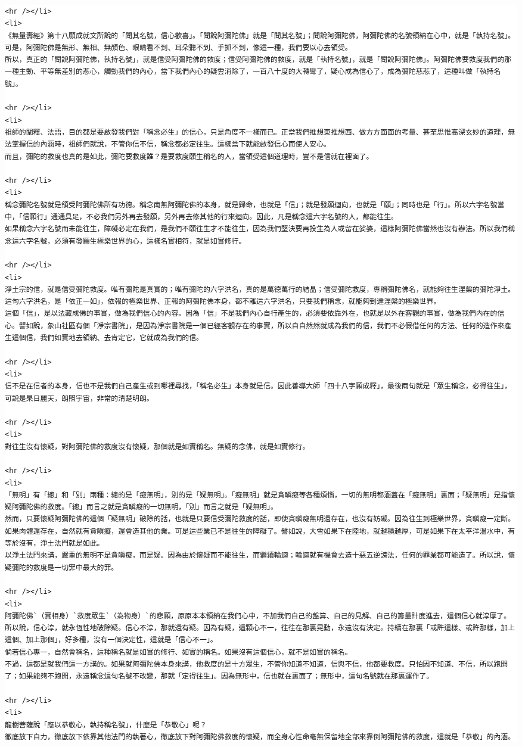 	<hr /></li>
	<li>
	《無量壽經》第十八願成就文所說的「聞其名號，信心歡喜」。「聞說阿彌陀佛」就是「聞其名號」；聞說阿彌陀佛，阿彌陀佛的名號領納在心中，就是「執持名號」。可是，阿彌陀佛是無形、無相、無顏色、眼睛看不到、耳朵聽不到、手抓不到，像這一種，我們要以心去領受。
	所以，真正的「聞說阿彌陀佛，執持名號」，就是信受阿彌陀佛的救度；信受阿彌陀佛的救度，就是「執持名號」，就是「聞說阿彌陀佛」。阿彌陀佛要救度我們的那一種主動、平等無差別的悲心，觸動我們的內心，當下我們內心的疑雲消除了，一百八十度的大轉彎了，疑心成為信心了，成為彌陀慈悲了，這種叫做「執持名號」。

	<hr /></li>
	<li>
	祖師的闡釋、法語，目的都是要啟發我們對「稱念必生」的信心，只是角度不一樣而已。正當我們推想東推想西、做方方面面的考量、甚至思惟高深玄妙的道理，無法掌握信的內涵時，祖師們就說，不管你信不信，稱念都必定往生。這樣當下就能啟發信心而使人安心。
	而且，彌陀的救度也真的是如此，彌陀要救度誰？是要救度願生稱名的人，當領受這個道理時，豈不是信就在裡面了。

	<hr /></li>
	<li>
	稱念彌陀名號就是領受阿彌陀佛所有功德。稱念南無阿彌陀佛的本身，就是歸命，也就是「信」；就是發願迴向，也就是「願」；同時也是「行」。所以六字名號當中，「信願行」通通具足，不必我們另外再去發願，另外再去修其他的行來迴向。因此，凡是稱念這六字名號的人，都能往生。
	如果稱念六字名號而未能往生，障礙必定在我們，是我們不願往生才不能往生，因為我們堅決要再投生為人或留在娑婆，這樣阿彌陀佛當然也沒有辦法。所以我們稱念這六字名號，必須有發願生極樂世界的心，這樣名實相符，就是如實修行。

	<hr /></li>
	<li>
	淨土宗的信，就是信受彌陀救度。唯有彌陀是真實的；唯有彌陀的六字洪名，真的是萬德萬行的結晶；信受彌陀救度，專稱彌陀佛名，就能夠往生涅槃的彌陀淨土。這句六字洪名，是「依正一如」，依報的極樂世界、正報的阿彌陀佛本身，都不離這六字洪名，只要我們稱念，就能夠到達涅槃的極樂世界。
	這個「信」，是以法藏成佛的事實，做為我們信心的內容。因為「信」不是我們內心自行產生的，必須要依靠外在，也就是以外在客觀的事實，做為我們內在的信心。譬如說，象山社區有個「淨宗書院」，是因為淨宗書院是一個已經客觀存在的事實，所以自自然然就成為我們的信，我們不必假借任何的方法、任何的造作來產生這個信，我們如實地去領納、去肯定它，它就成為我們的信。

	<hr /></li>
	<li>
	信不是在信者的本身，信也不是我們自己產生或到哪裡尋找，「稱名必生」本身就是信。因此善導大師「四十八字願成釋」，最後兩句就是「眾生稱念，必得往生」，可說是杲日麗天，朗照宇宙，非常的清楚明朗。

	<hr /></li>
	<li>
	對往生沒有懷疑，對阿彌陀佛的救度沒有懷疑，那個就是如實稱名。無疑的念佛，就是如實修行。

	<hr /></li>
	<li>
	「無明」有「總」和「別」兩種：總的是「癡無明」，別的是「疑無明」。「癡無明」就是貪瞋癡等各種煩惱，一切的無明都涵蓋在「癡無明」裏面；「疑無明」是指懷疑阿彌陀佛的救度。「總」而言之就是貪瞋癡的一切無明，「別」而言之就是「疑無明」。
	然而，只要懷疑阿彌陀佛的這個「疑無明」破除的話，也就是只要信受彌陀救度的話，即使貪瞋癡無明還存在，也沒有妨礙。因為往生到極樂世界，貪瞋癡一定斷。如果肉體還存在，自然就有貪瞋癡，還會造其他的業。可是這些業已不是往生的障礙了。譬如說，大雪如果下在陸地，就越積越厚，可是如果下在太平洋溫水中，有等於沒有，淨土法門就是如此。
	以淨土法門來講，嚴重的無明不是貪瞋癡，而是疑。因為由於懷疑而不能往生，而繼續輪迴；輪迴就有機會去造十惡五逆謗法，任何的罪業都可能造了。所以說，懷疑彌陀的救度是一切罪中最大的罪。

	<hr /></li>
	<li>
	阿彌陀佛`（實相身）`救度眾生`（為物身）`的悲願，原原本本領納在我們心中，不加我們自己的盤算、自己的見解、自己的籌量計度進去，這個信心就淳厚了。
	所以說，信心淳，就永恆性地破除疑。信心不淳，那就還有疑。因為有疑，這顆心不一，往往在那裏晃動，永遠沒有決定。持續在那裏「或許這樣、或許那樣，加上這個、加上那個」，好多種，沒有一個決定性，這就是「信心不一」。
	倘若信心專一，自然會稱名，這種稱名就是如實的修行、如實的稱名。如果沒有這個信心，就不是如實的稱名。
	不過，這都是就我們這一方講的。如果就阿彌陀佛本身來講，他救度的是十方眾生，不管你知道不知道，信與不信，他都要救度。只怕因不知道、不信，所以跑開了；如果能夠不跑開，永遠稱念這句名號不改變，那就「定得往生」。因為無形中，信也就在裏面了；無形中，這句名號就在那裏運作了。

	<hr /></li>
	<li>
	龍樹菩薩說「應以恭敬心，執持稱名號」，什麼是「恭敬心」呢？
	徹底放下自力，徹底放下依靠其他法門的執著心，徹底放下對阿彌陀佛救度的懷疑，而全身心性命毫無保留地全部來靠倒阿彌陀佛的救度，這就是「恭敬」的內涵。
